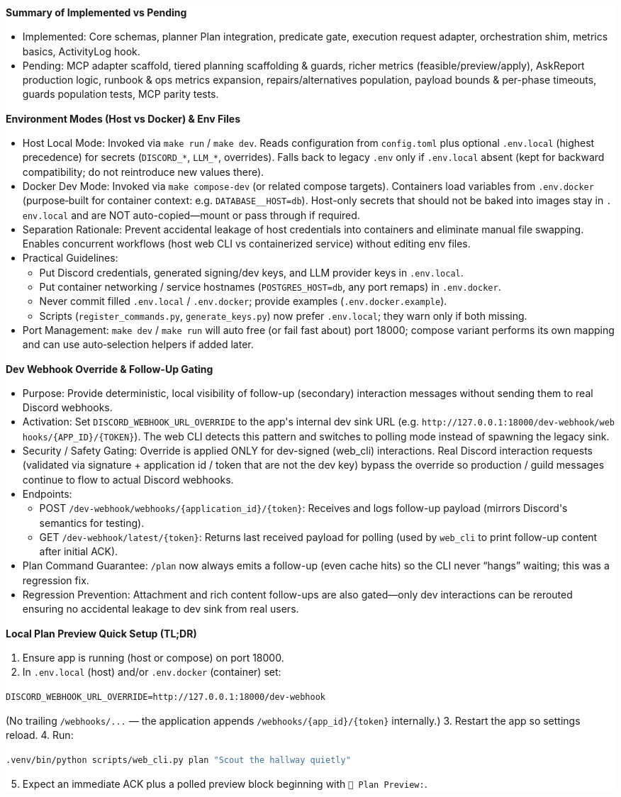 **Summary of Implemented vs Pending**
- Implemented: Core schemas, planner Plan integration, predicate gate, execution request adapter, orchestration shim, metrics basics, ActivityLog hook.
- Pending: MCP adapter scaffold, tiered planning scaffolding & guards, richer metrics (feasible/preview/apply), AskReport production logic, runbook & ops metrics expansion, repairs/alternatives population, payload bounds & per-phase timeouts, guards population tests, MCP parity tests.

**Environment Modes (Host vs Docker) & Env Files**
- Host Local Mode: Invoked via `make run` / `make dev`. Reads configuration from `config.toml` plus optional `.env.local` (highest precedence) for secrets (`DISCORD_*`, `LLM_*`, overrides). Falls back to legacy `.env` only if `.env.local` absent (kept for backward compatibility; do not reintroduce new values there).
- Docker Dev Mode: Invoked via `make compose-dev` (or related compose targets). Containers load variables from `.env.docker` (purpose‑built for container context: e.g. `DATABASE__HOST=db`). Host-only secrets that should not be baked into images stay in `.env.local` and are NOT auto-copied—mount or pass through if required.
- Separation Rationale: Prevent accidental leakage of host credentials into containers and eliminate manual file swapping. Enables concurrent workflows (host web CLI vs containerized service) without editing env files.
- Practical Guidelines:
  - Put Discord credentials, generated signing/dev keys, and LLM provider keys in `.env.local`.
  - Put container networking / service hostnames (`POSTGRES_HOST=db`, any port remaps) in `.env.docker`.
  - Never commit filled `.env.local` / `.env.docker`; provide examples (`.env.docker.example`).
  - Scripts (`register_commands.py`, `generate_keys.py`) now prefer `.env.local`; they warn only if both missing.
- Port Management: `make dev` / `make run` will auto free (or fail fast about) port 18000; compose variant performs its own mapping and can use auto‑selection helpers if added later.

**Dev Webhook Override & Follow-Up Gating**
- Purpose: Provide deterministic, local visibility of follow-up (secondary) interaction messages without sending them to real Discord webhooks.
- Activation: Set `DISCORD_WEBHOOK_URL_OVERRIDE` to the app's internal dev sink URL (e.g. `http://127.0.0.1:18000/dev-webhook/webhooks/{APP_ID}/{TOKEN}`). The web CLI detects this pattern and switches to polling mode instead of spawning the legacy sink.
- Security / Safety Gating: Override is applied ONLY for dev-signed (web_cli) interactions. Real Discord interaction requests (validated via signature + application id / token that are not the dev key) bypass the override so production / guild messages continue to flow to actual Discord webhooks.
- Endpoints:
  - POST `/dev-webhook/webhooks/{application_id}/{token}`: Receives and logs follow-up payload (mirrors Discord's semantics for testing).
  - GET `/dev-webhook/latest/{token}`: Returns last received payload for polling (used by `web_cli` to print follow-up content after initial ACK).
- Plan Command Guarantee: `/plan` now always emits a follow-up (even cache hits) so the CLI never “hangs” waiting; this was a regression fix.
- Regression Prevention: Attachment and rich content follow-ups are also gated—only dev interactions can be rerouted ensuring no accidental leakage to dev sink from real users.

**Local Plan Preview Quick Setup (TL;DR)**
1. Ensure app is running (host or compose) on port 18000.
2. In `.env.local` (host) and/or `.env.docker` (container) set:
  ```
  DISCORD_WEBHOOK_URL_OVERRIDE=http://127.0.0.1:18000/dev-webhook
  ```
  (No trailing `/webhooks/...` — the application appends `/webhooks/{app_id}/{token}` internally.)
3. Restart the app so settings reload.
4. Run:
  ```bash
  .venv/bin/python scripts/web_cli.py plan "Scout the hallway quietly"
  ```
5. Expect an immediate ACK plus a polled preview block beginning with `🧭 Plan Preview:`.
